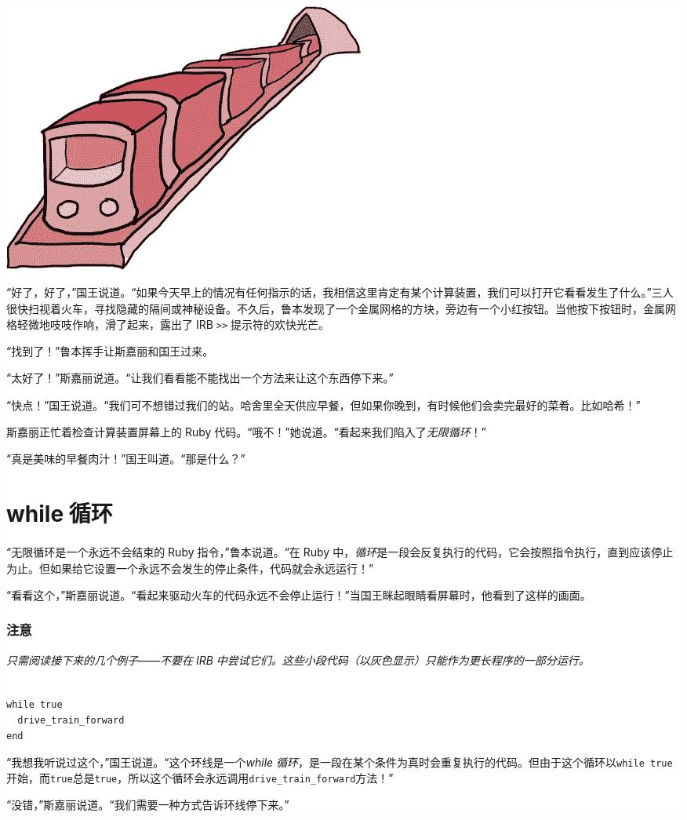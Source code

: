 ![没有标题的图片](img/httpatomoreillycomsourcenostarchimages2159993.png.jpg)

“好了，好了，”国王说道。“如果今天早上的情况有任何指示的话，我相信这里肯定有某个计算装置，我们可以打开它看看发生了什么。”三人很快扫视着火车，寻找隐藏的隔间或神秘设备。不久后，鲁本发现了一个金属网格的方块，旁边有一个小红按钮。当他按下按钮时，金属网格轻微地吱吱作响，滑了起来，露出了 IRB `>>` 提示符的欢快光芒。

“找到了！”鲁本挥手让斯嘉丽和国王过来。

“太好了！”斯嘉丽说道。“让我们看看能不能找出一个方法来让这个东西停下来。”

“快点！”国王说道。“我们可不想错过我们的站。哈舍里全天供应早餐，但如果你晚到，有时候他们会卖完最好的菜肴。比如哈希！”

斯嘉丽正忙着检查计算装置屏幕上的 Ruby 代码。“哦不！”她说道。“看起来我们陷入了*无限循环*！”

“真是美味的早餐肉汁！”国王叫道。“那是什么？”

# while 循环

“无限循环是一个永远不会结束的 Ruby 指令，”鲁本说道。“在 Ruby 中，*循环*是一段会反复执行的代码，它会按照指令执行，直到应该停止为止。但如果给它设置一个永远不会发生的停止条件，代码就会永远运行！”

“看看这个，”斯嘉丽说道。“看起来驱动火车的代码永远不会停止运行！”当国王眯起眼睛看屏幕时，他看到了这样的画面。

### 注意

*只需阅读接下来的几个例子——不要在 IRB 中尝试它们。这些小段代码（以灰色显示）只能作为更长程序的一部分运行。*

```

while true
  drive_train_forward
end

```

“我想我听说过这个，”国王说道。“这个环线是一个*while 循环*，是一段在某个条件为真时会重复执行的代码。但由于这个循环以`while true`开始，而`true`总是`true`，所以这个循环会永远调用`drive_train_forward`方法！”

“没错，”斯嘉丽说道。“我们需要一种方式告诉环线停下来。”
